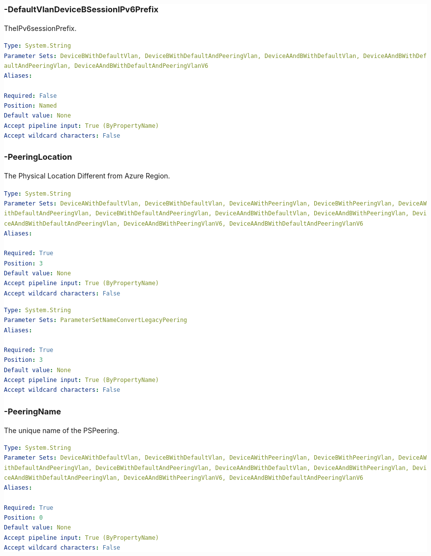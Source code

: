 ### -DefaultVlanDeviceBSessionIPv6Prefix
TheIPv6sessionPrefix.

```yaml
Type: System.String
Parameter Sets: DeviceBWithDefaultVlan, DeviceBWithDefaultAndPeeringVlan, DeviceAAndBWithDefaultVlan, DeviceAAndBWithDefaultAndPeeringVlan, DeviceAAndBWithDefaultAndPeeringVlanV6
Aliases:

Required: False
Position: Named
Default value: None
Accept pipeline input: True (ByPropertyName)
Accept wildcard characters: False
```

### -PeeringLocation
The Physical Location Different from Azure Region.

```yaml
Type: System.String
Parameter Sets: DeviceAWithDefaultVlan, DeviceBWithDefaultVlan, DeviceAWithPeeringVlan, DeviceBWithPeeringVlan, DeviceAWithDefaultAndPeeringVlan, DeviceBWithDefaultAndPeeringVlan, DeviceAAndBWithDefaultVlan, DeviceAAndBWithPeeringVlan, DeviceAAndBWithDefaultAndPeeringVlan, DeviceAAndBWithPeeringVlanV6, DeviceAAndBWithDefaultAndPeeringVlanV6
Aliases:

Required: True
Position: 3
Default value: None
Accept pipeline input: True (ByPropertyName)
Accept wildcard characters: False
```

```yaml
Type: System.String
Parameter Sets: ParameterSetNameConvertLegacyPeering
Aliases:

Required: True
Position: 3
Default value: None
Accept pipeline input: True (ByPropertyName)
Accept wildcard characters: False
```

### -PeeringName
The unique name of the PSPeering.

```yaml
Type: System.String
Parameter Sets: DeviceAWithDefaultVlan, DeviceBWithDefaultVlan, DeviceAWithPeeringVlan, DeviceBWithPeeringVlan, DeviceAWithDefaultAndPeeringVlan, DeviceBWithDefaultAndPeeringVlan, DeviceAAndBWithDefaultVlan, DeviceAAndBWithPeeringVlan, DeviceAAndBWithDefaultAndPeeringVlan, DeviceAAndBWithPeeringVlanV6, DeviceAAndBWithDefaultAndPeeringVlanV6
Aliases:

Required: True
Position: 0
Default value: None
Accept pipeline input: True (ByPropertyName)
Accept wildcard characters: False
```
